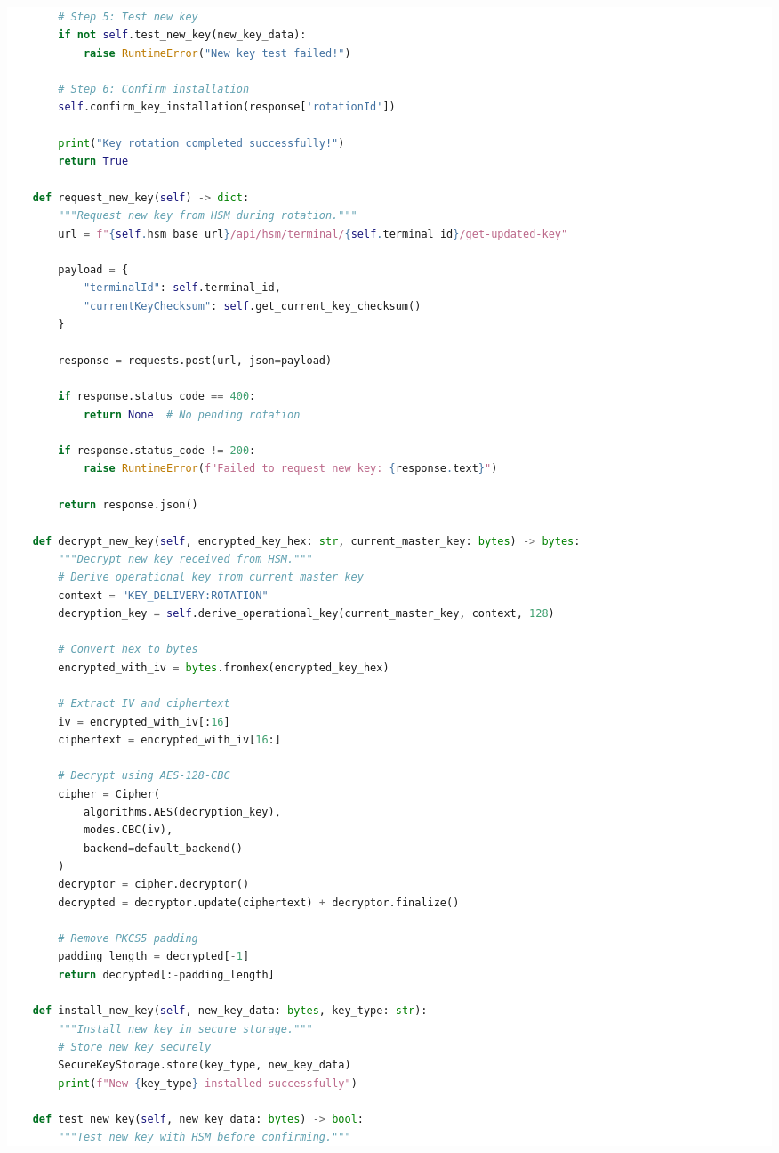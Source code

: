 ```python
        # Step 5: Test new key
        if not self.test_new_key(new_key_data):
            raise RuntimeError("New key test failed!")

        # Step 6: Confirm installation
        self.confirm_key_installation(response['rotationId'])

        print("Key rotation completed successfully!")
        return True

    def request_new_key(self) -> dict:
        """Request new key from HSM during rotation."""
        url = f"{self.hsm_base_url}/api/hsm/terminal/{self.terminal_id}/get-updated-key"

        payload = {
            "terminalId": self.terminal_id,
            "currentKeyChecksum": self.get_current_key_checksum()
        }

        response = requests.post(url, json=payload)

        if response.status_code == 400:
            return None  # No pending rotation

        if response.status_code != 200:
            raise RuntimeError(f"Failed to request new key: {response.text}")

        return response.json()

    def decrypt_new_key(self, encrypted_key_hex: str, current_master_key: bytes) -> bytes:
        """Decrypt new key received from HSM."""
        # Derive operational key from current master key
        context = "KEY_DELIVERY:ROTATION"
        decryption_key = self.derive_operational_key(current_master_key, context, 128)

        # Convert hex to bytes
        encrypted_with_iv = bytes.fromhex(encrypted_key_hex)

        # Extract IV and ciphertext
        iv = encrypted_with_iv[:16]
        ciphertext = encrypted_with_iv[16:]

        # Decrypt using AES-128-CBC
        cipher = Cipher(
            algorithms.AES(decryption_key),
            modes.CBC(iv),
            backend=default_backend()
        )
        decryptor = cipher.decryptor()
        decrypted = decryptor.update(ciphertext) + decryptor.finalize()

        # Remove PKCS5 padding
        padding_length = decrypted[-1]
        return decrypted[:-padding_length]

    def install_new_key(self, new_key_data: bytes, key_type: str):
        """Install new key in secure storage."""
        # Store new key securely
        SecureKeyStorage.store(key_type, new_key_data)
        print(f"New {key_type} installed successfully")

    def test_new_key(self, new_key_data: bytes) -> bool:
        """Test new key with HSM before confirming."""
```